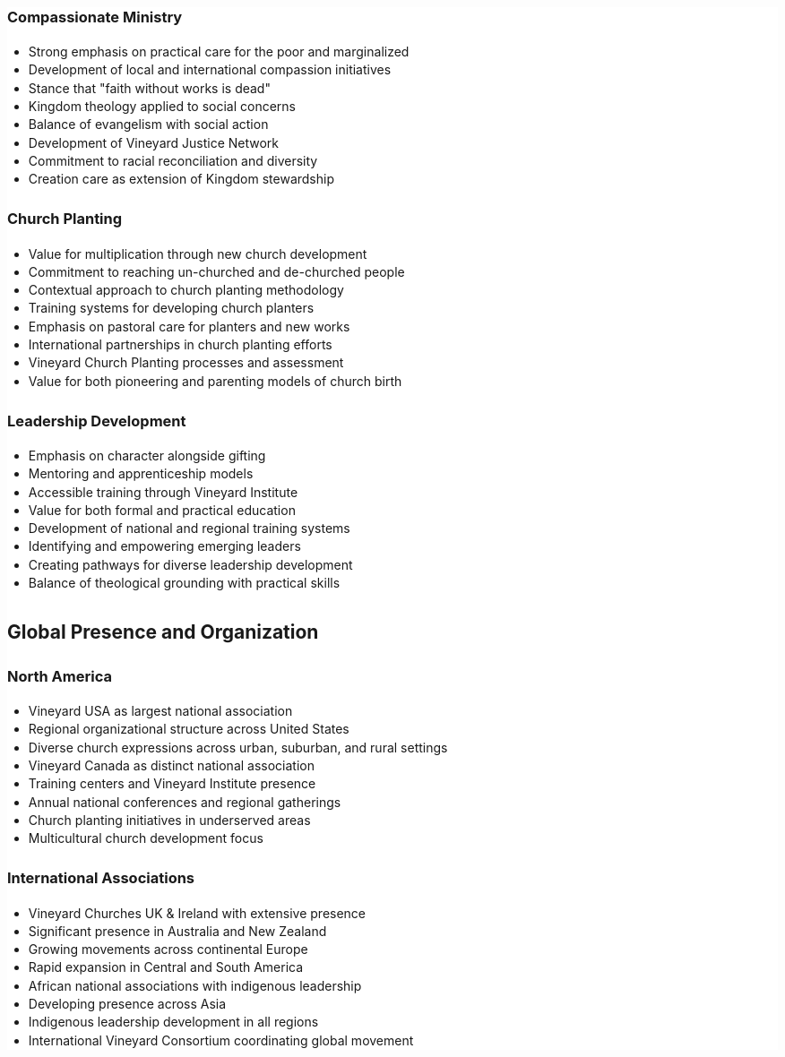 ### Compassionate Ministry

- Strong emphasis on practical care for the poor and marginalized
- Development of local and international compassion initiatives
- Stance that "faith without works is dead"
- Kingdom theology applied to social concerns
- Balance of evangelism with social action
- Development of Vineyard Justice Network
- Commitment to racial reconciliation and diversity
- Creation care as extension of Kingdom stewardship

### Church Planting

- Value for multiplication through new church development
- Commitment to reaching un-churched and de-churched people
- Contextual approach to church planting methodology
- Training systems for developing church planters
- Emphasis on pastoral care for planters and new works
- International partnerships in church planting efforts
- Vineyard Church Planting processes and assessment
- Value for both pioneering and parenting models of church birth

### Leadership Development

- Emphasis on character alongside gifting
- Mentoring and apprenticeship models
- Accessible training through Vineyard Institute
- Value for both formal and practical education
- Development of national and regional training systems
- Identifying and empowering emerging leaders
- Creating pathways for diverse leadership development
- Balance of theological grounding with practical skills

## Global Presence and Organization

### North America

- Vineyard USA as largest national association
- Regional organizational structure across United States
- Diverse church expressions across urban, suburban, and rural settings
- Vineyard Canada as distinct national association
- Training centers and Vineyard Institute presence
- Annual national conferences and regional gatherings
- Church planting initiatives in underserved areas
- Multicultural church development focus

### International Associations

- Vineyard Churches UK & Ireland with extensive presence
- Significant presence in Australia and New Zealand
- Growing movements across continental Europe
- Rapid expansion in Central and South America
- African national associations with indigenous leadership
- Developing presence across Asia
- Indigenous leadership development in all regions
- International Vineyard Consortium coordinating global movement
